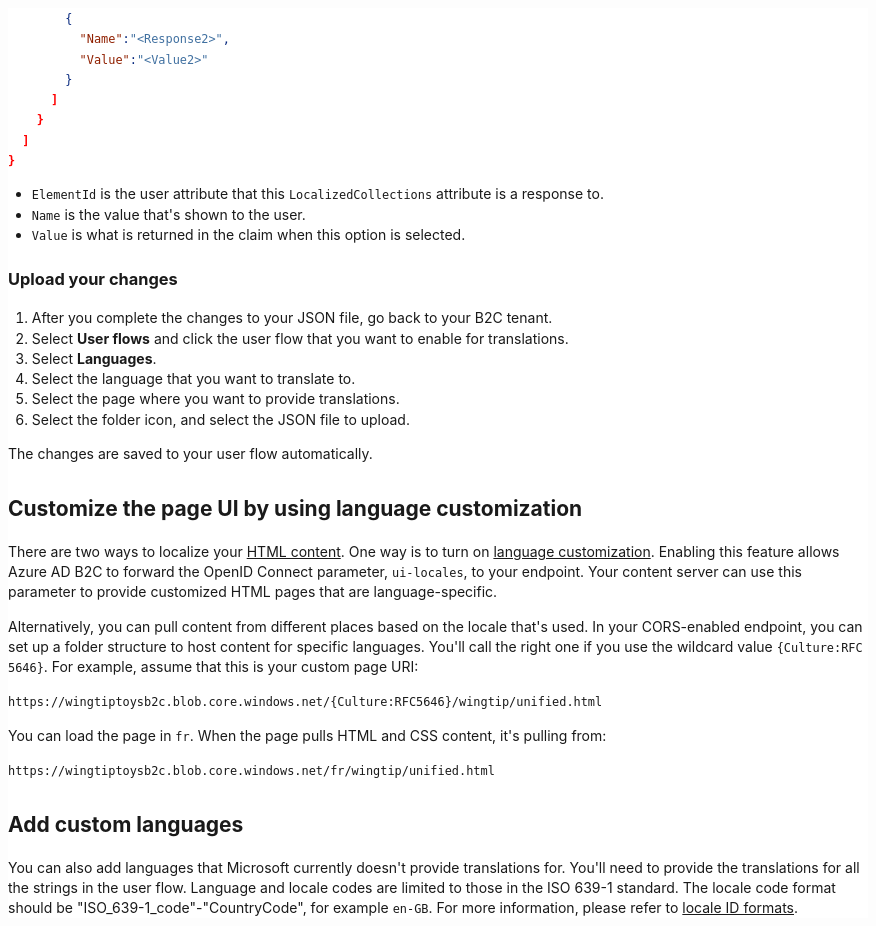 ```json
        {
          "Name":"<Response2>",
          "Value":"<Value2>"
        }
      ]
    }
  ]
}
```

* `ElementId` is the user attribute that this `LocalizedCollections` attribute is a response to.
* `Name` is the value that's shown to the user.
* `Value` is what is returned in the claim when this option is selected.

### Upload your changes

1. After you complete the changes to your JSON file, go back to your B2C tenant.
1. Select **User flows** and click the user flow that you want to enable for translations.
1. Select **Languages**.
1. Select the language that you want to translate to.
1. Select the page where you want to provide translations.
1. Select the folder icon, and select the JSON file to upload.

The changes are saved to your user flow automatically.

## Customize the page UI by using language customization

There are two ways to localize your [HTML content](customize-ui-with-html.md). One way is to turn on [language customization](language-customization.md). Enabling this feature allows Azure AD B2C to forward the OpenID Connect parameter, `ui-locales`, to your endpoint. Your content server can use this parameter to provide customized HTML pages that are language-specific.

Alternatively, you can pull content from different places based on the locale that's used. In your CORS-enabled endpoint, you can set up a folder structure to host content for specific languages. You'll call the right one if you use the wildcard value `{Culture:RFC5646}`. For example, assume that this is your custom page URI:

```
https://wingtiptoysb2c.blob.core.windows.net/{Culture:RFC5646}/wingtip/unified.html
```

You can load the page in `fr`. When the page pulls HTML and CSS content, it's pulling from:

```
https://wingtiptoysb2c.blob.core.windows.net/fr/wingtip/unified.html
```

## Add custom languages

You can also add languages that Microsoft currently doesn't provide translations for. You'll need to provide the translations for all the strings in the user flow. Language and locale codes are limited to those in the ISO 639-1 standard. The locale code format should be "ISO_639-1_code"-"CountryCode", for example `en-GB`. For more information, please refer to [locale ID formats](/openspecs/office_standards/ms-oe376/6c085406-a698-4e12-9d4d-c3b0ee3dbc4a).
